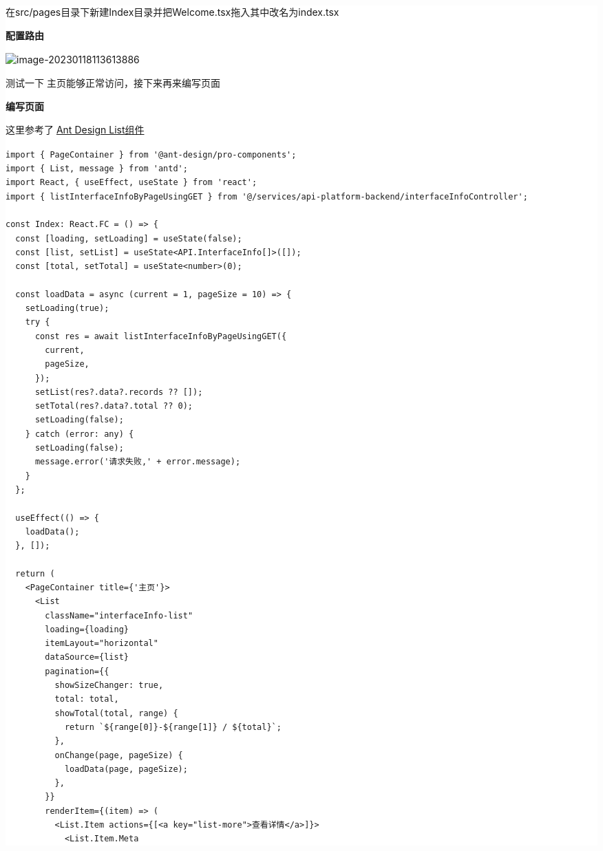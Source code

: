 在src/pages目录下新建Index目录并把Welcome.tsx拖入其中改名为index.tsx



**配置路由**

![image-20230118113613886](API开放平台.assets/image-20230118113613886.png)

测试一下 主页能够正常访问，接下来再来编写页面



**编写页面**

这里参考了 [Ant Design List组件](https://ant.design/components/list-cn)

```tsx
import { PageContainer } from '@ant-design/pro-components';
import { List, message } from 'antd';
import React, { useEffect, useState } from 'react';
import { listInterfaceInfoByPageUsingGET } from '@/services/api-platform-backend/interfaceInfoController';

const Index: React.FC = () => {
  const [loading, setLoading] = useState(false);
  const [list, setList] = useState<API.InterfaceInfo[]>([]);
  const [total, setTotal] = useState<number>(0);

  const loadData = async (current = 1, pageSize = 10) => {
    setLoading(true);
    try {
      const res = await listInterfaceInfoByPageUsingGET({
        current,
        pageSize,
      });
      setList(res?.data?.records ?? []);
      setTotal(res?.data?.total ?? 0);
      setLoading(false);
    } catch (error: any) {
      setLoading(false);
      message.error('请求失败,' + error.message);
    }
  };
	
  useEffect(() => {
    loadData();
  }, []);

  return (
    <PageContainer title={'主页'}>
      <List
        className="interfaceInfo-list"
        loading={loading}
        itemLayout="horizontal"
        dataSource={list}
        pagination={{
          showSizeChanger: true,
          total: total,
          showTotal(total, range) {
            return `${range[0]}-${range[1]} / ${total}`;
          },
          onChange(page, pageSize) {
            loadData(page, pageSize);
          },
        }}
        renderItem={(item) => (
          <List.Item actions={[<a key="list-more">查看详情</a>]}>
            <List.Item.Meta
```